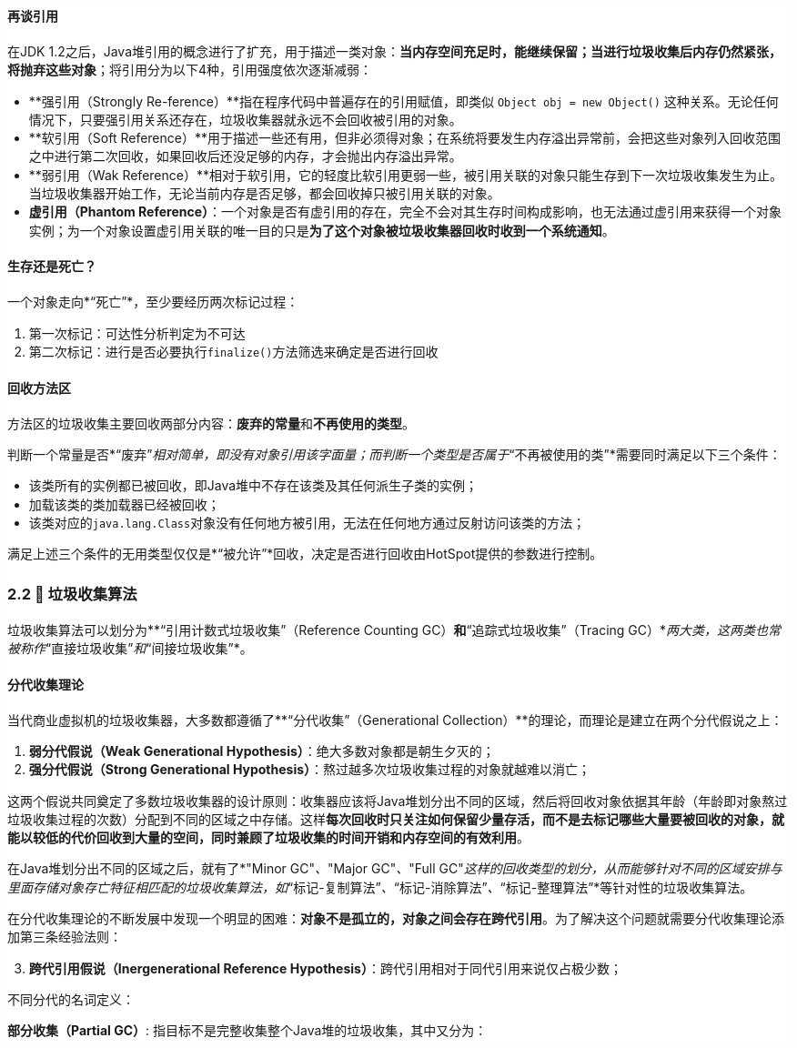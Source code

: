 #### 再谈引用

在JDK 1.2之后，Java堆引用的概念进行了扩充，用于描述一类对象：**当内存空间充足时，能继续保留；当进行垃圾收集后内存仍然紧张，将抛弃这些对象**；将引用分为以下4种，引用强度依次逐渐减弱：

- **强引用（Strongly Re-ference）**指在程序代码中普遍存在的引用赋值，即类似 `Object obj = new Object()` 这种关系。无论任何情况下，只要强引用关系还存在，垃圾收集器就永远不会回收被引用的对象。
- **软引用（Soft Reference）**用于描述一些还有用，但非必须得对象；在系统将要发生内存溢出异常前，会把这些对象列入回收范围之中进行第二次回收，如果回收后还没足够的内存，才会抛出内存溢出异常。
- **弱引用（Wak Reference）**相对于软引用，它的轻度比软引用更弱一些，被引用关联的对象只能生存到下一次垃圾收集发生为止。当垃圾收集器开始工作，无论当前内存是否足够，都会回收掉只被引用关联的对象。
- **虚引用（Phantom Reference）**：一个对象是否有虚引用的存在，完全不会对其生存时间构成影响，也无法通过虚引用来获得一个对象实例；为一个对象设置虚引用关联的唯一目的只是**为了这个对象被垃圾收集器回收时收到一个系统通知**。

#### 生存还是死亡？

一个对象走向*“死亡”*，至少要经历两次标记过程：

1. 第一次标记：可达性分析判定为不可达
2. 第二次标记：进行是否必要执行`finalize()`方法筛选来确定是否进行回收

#### 回收方法区

方法区的垃圾收集主要回收两部分内容：**废弃的常量**和**不再使用的类型**。

判断一个常量是否*“废弃”*相对简单，即没有对象引用该字面量；而判断一个类型是否属于*“不再被使用的类”*需要同时满足以下三个条件：

- 该类所有的实例都已被回收，即Java堆中不存在该类及其任何派生子类的实例；
- 加载该类的类加载器已经被回收；
- 该类对应的`java.lang.Class`对象没有任何地方被引用，无法在任何地方通过反射访问该类的方法；

满足上述三个条件的无用类型仅仅是*“被允许”*回收，决定是否进行回收由HotSpot提供的参数进行控制。



### 2.2 📐 垃圾收集算法

垃圾收集算法可以划分为**“引用计数式垃圾收集”（Reference Counting GC）**和**“追踪式垃圾收集”（Tracing GC）**两大类，这两类也常被称作*“直接垃圾收集”*和*“间接垃圾收集”*。

#### 分代收集理论

当代商业虚拟机的垃圾收集器，大多数都遵循了**“分代收集”（Generational Collection）**的理论，而理论是建立在两个分代假说之上：

1. **弱分代假说（Weak Generational Hypothesis）**：绝大多数对象都是朝生夕灭的；
2. **强分代假说（Strong Generational Hypothesis）**：熬过越多次垃圾收集过程的对象就越难以消亡；

这两个假说共同奠定了多数垃圾收集器的设计原则：收集器应该将Java堆划分出不同的区域，然后将回收对象依据其年龄（年龄即对象熬过垃圾收集过程的次数）分配到不同的区域之中存储。这样**每次回收时只关注如何保留少量存活，而不是去标记哪些大量要被回收的对象，就能以较低的代价回收到大量的空间，同时兼顾了垃圾收集的时间开销和内存空间的有效利用**。

在Java堆划分出不同的区域之后，就有了*"Minor GC"*、*"Major GC"*、*"Full GC"*这样的回收类型的划分，从而能够针对不同的区域安排与里面存储对象存亡特征相匹配的垃圾收集算法，如*“标记-复制算法”*、*“标记-消除算法”*、*“标记-整理算法”*等针对性的垃圾收集算法。

在分代收集理论的不断发展中发现一个明显的困难：**对象不是孤立的，对象之间会存在跨代引用**。为了解决这个问题就需要分代收集理论添加第三条经验法则：

3. **跨代引用假说（Inergenerational Reference Hypothesis）**：跨代引用相对于同代引用来说仅占极少数；

不同分代的名词定义：

**部分收集（Partial GC）**: 指目标不是完整收集整个Java堆的垃圾收集，其中又分为：
